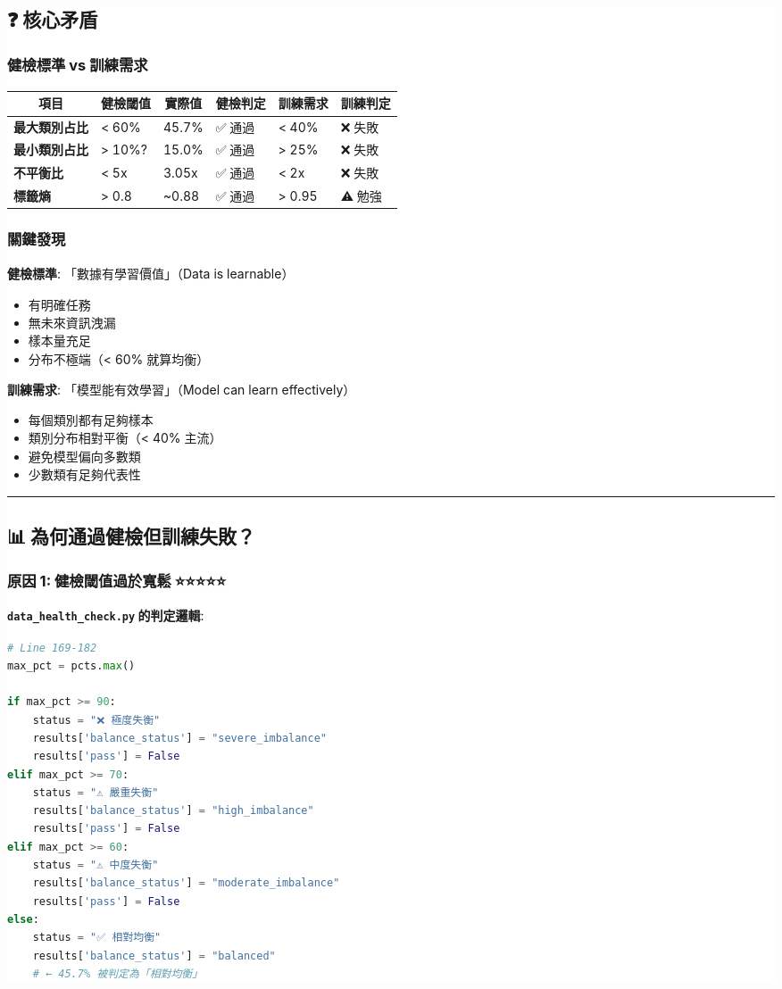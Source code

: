 ## ❓ 核心矛盾

### 健檢標準 vs 訓練需求

| 項目 | 健檢閾值 | 實際值 | 健檢判定 | 訓練需求 | 訓練判定 |
|------|---------|--------|---------|---------|---------|
| **最大類別占比** | < 60% | 45.7% | ✅ 通過 | < 40% | ❌ 失敗 |
| **最小類別占比** | > 10%? | 15.0% | ✅ 通過 | > 25% | ❌ 失敗 |
| **不平衡比** | < 5x | 3.05x | ✅ 通過 | < 2x | ❌ 失敗 |
| **標籤熵** | > 0.8 | ~0.88 | ✅ 通過 | > 0.95 | ⚠️ 勉強 |

### 關鍵發現

**健檢標準**: 「數據有學習價值」（Data is learnable）
- 有明確任務
- 無未來資訊洩漏
- 樣本量充足
- 分布不極端（< 60% 就算均衡）

**訓練需求**: 「模型能有效學習」（Model can learn effectively）
- 每個類別都有足夠樣本
- 類別分布相對平衡（< 40% 主流）
- 避免模型偏向多數類
- 少數類有足夠代表性

---

## 📊 為何通過健檢但訓練失敗？

### 原因 1: 健檢閾值過於寬鬆 ⭐⭐⭐⭐⭐

**`data_health_check.py` 的判定邏輯**:

```python
# Line 169-182
max_pct = pcts.max()

if max_pct >= 90:
    status = "❌ 極度失衡"
    results['balance_status'] = "severe_imbalance"
    results['pass'] = False
elif max_pct >= 70:
    status = "⚠️ 嚴重失衡"
    results['balance_status'] = "high_imbalance"
    results['pass'] = False
elif max_pct >= 60:
    status = "⚠️ 中度失衡"
    results['balance_status'] = "moderate_imbalance"
    results['pass'] = False
else:
    status = "✅ 相對均衡"
    results['balance_status'] = "balanced"
    # ← 45.7% 被判定為「相對均衡」
```
